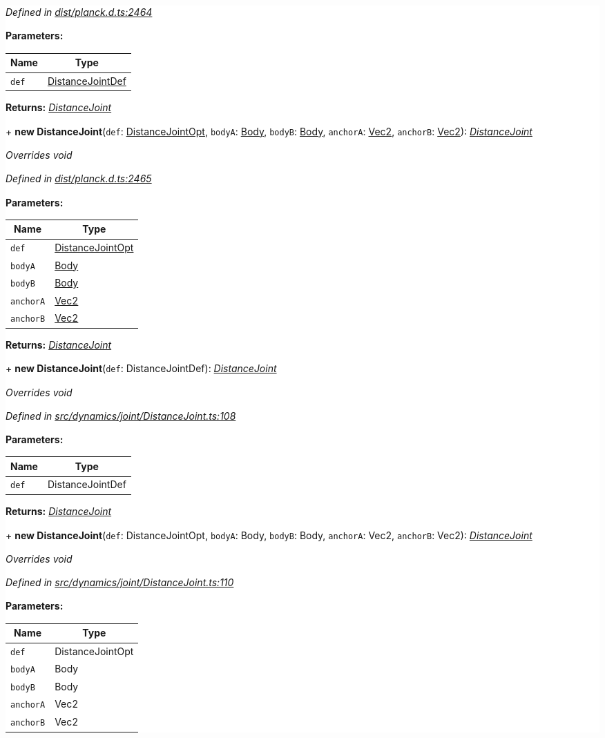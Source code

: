 *Defined in [dist/planck.d.ts:2464](https://github.com/shakiba/planck.js/blob/7e469c4/dist/planck.d.ts#L2464)*

**Parameters:**

Name | Type |
------ | ------ |
`def` | [DistanceJointDef](../interfaces/distancejointdef.md) |

**Returns:** *[DistanceJoint](distancejoint.md)*

\+ **new DistanceJoint**(`def`: [DistanceJointOpt](../interfaces/distancejointopt.md), `bodyA`: [Body](body.md), `bodyB`: [Body](body.md), `anchorA`: [Vec2](vec2.md), `anchorB`: [Vec2](vec2.md)): *[DistanceJoint](distancejoint.md)*

*Overrides void*

*Defined in [dist/planck.d.ts:2465](https://github.com/shakiba/planck.js/blob/7e469c4/dist/planck.d.ts#L2465)*

**Parameters:**

Name | Type |
------ | ------ |
`def` | [DistanceJointOpt](../interfaces/distancejointopt.md) |
`bodyA` | [Body](body.md) |
`bodyB` | [Body](body.md) |
`anchorA` | [Vec2](vec2.md) |
`anchorB` | [Vec2](vec2.md) |

**Returns:** *[DistanceJoint](distancejoint.md)*

\+ **new DistanceJoint**(`def`: DistanceJointDef): *[DistanceJoint](distancejoint.md)*

*Overrides void*

*Defined in [src/dynamics/joint/DistanceJoint.ts:108](https://github.com/shakiba/planck.js/blob/7e469c4/src/dynamics/joint/DistanceJoint.ts#L108)*

**Parameters:**

Name | Type |
------ | ------ |
`def` | DistanceJointDef |

**Returns:** *[DistanceJoint](distancejoint.md)*

\+ **new DistanceJoint**(`def`: DistanceJointOpt, `bodyA`: Body, `bodyB`: Body, `anchorA`: Vec2, `anchorB`: Vec2): *[DistanceJoint](distancejoint.md)*

*Overrides void*

*Defined in [src/dynamics/joint/DistanceJoint.ts:110](https://github.com/shakiba/planck.js/blob/7e469c4/src/dynamics/joint/DistanceJoint.ts#L110)*

**Parameters:**

Name | Type |
------ | ------ |
`def` | DistanceJointOpt |
`bodyA` | Body |
`bodyB` | Body |
`anchorA` | Vec2 |
`anchorB` | Vec2 |
